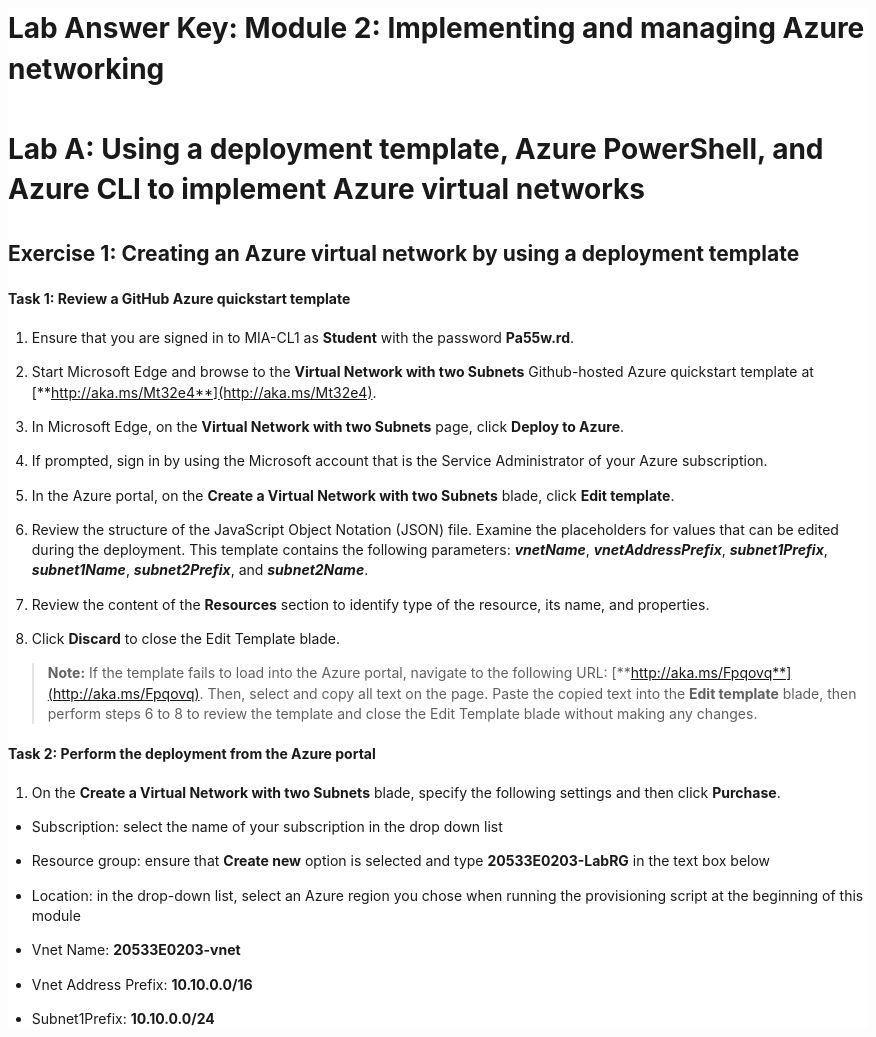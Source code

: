 ﻿# Lab Answer Key:  Module 2: Implementing and managing Azure networking
# Lab A: Using a deployment template, Azure PowerShell, and Azure CLI to implement Azure virtual networks
  
## Exercise 1: Creating an Azure virtual network by using a deployment template
  
#### Task 1: Review a GitHub Azure quickstart template

1. Ensure that you are signed in to MIA-CL1 as **Student** with the password **Pa55w.rd**. 

2. Start Microsoft Edge and browse to the **Virtual Network with two Subnets** Github-hosted Azure quickstart template at [**http://aka.ms/Mt32e4**](http://aka.ms/Mt32e4). 
  
3. In Microsoft Edge, on the **Virtual Network with two Subnets** page, click **Deploy to Azure**.

4. If prompted, sign in by using the Microsoft account that is the Service Administrator of your Azure subscription.

5. In the Azure portal, on the **Create a Virtual Network with two Subnets** blade, click **Edit template**.

6. Review the structure of the JavaScript Object Notation (JSON) file. Examine the placeholders for values that can be edited during the deployment. This template contains the following parameters: **_vnetName_**,  **_vnetAddressPrefix_**, **_subnet1Prefix_**, **_subnet1Name_**, **_subnet2Prefix_**, and **_subnet2Name_**.

7. Review the content of the **Resources** section to identify type of the resource, its name, and properties.

8. Click **Discard** to close the Edit Template blade.

> **Note:** If the template fails to load into the Azure portal, navigate to the following URL: [**http://aka.ms/Fpqovq**](http://aka.ms/Fpqovq). Then, select and copy all text on the page. Paste the copied text into the **Edit template** blade, then perform steps 6 to 8 to review the template and close the Edit Template blade without making any changes.


#### Task 2: Perform the deployment from the Azure portal
  
1. On the **Create a Virtual Network with two Subnets** blade, specify the following settings and then click **Purchase**.

  - Subscription: select the name of your subscription in the drop down list

  - Resource group: ensure that **Create new** option is selected and type **20533E0203-LabRG** in the text box below

  - Location: in the drop-down list, select an Azure region you chose when running the provisioning script at the beginning of this module

  - Vnet Name: **20533E0203-vnet**

  - Vnet Address Prefix: **10.10.0.0/16**

  - Subnet1Prefix: **10.10.0.0/24**
